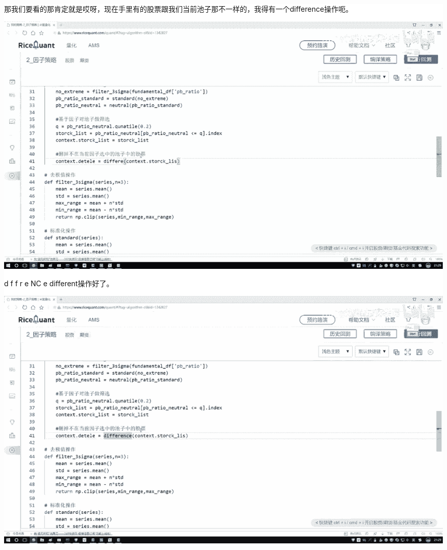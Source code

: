 那我们要看的那肯定就是哎呀，现在手里有的股票跟我们当前池子那不一样的，我得有一个difference操作呃。



![](img/bf330b6b6a36ad81d46741d67994cc30_124.png)

d f f r e NC e different操作好了。

![](img/bf330b6b6a36ad81d46741d67994cc30_126.png)
